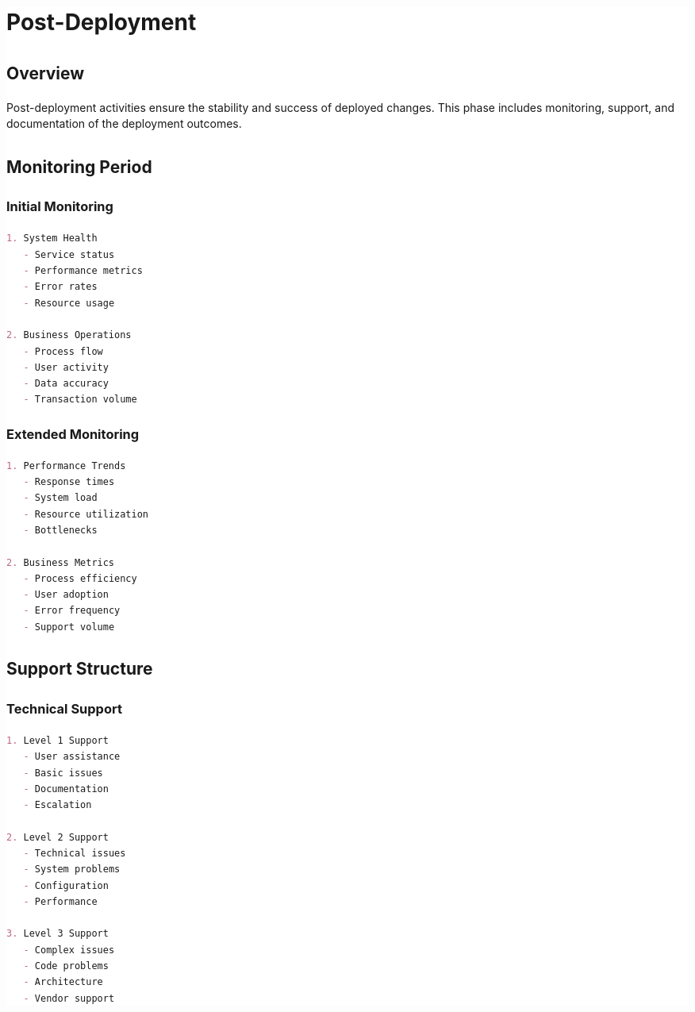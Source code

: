 # Post-Deployment

## Overview

Post-deployment activities ensure the stability and success of deployed changes. This phase includes monitoring, support, and documentation of the deployment outcomes.

## Monitoring Period

### Initial Monitoring
```markdown
1. System Health
   - Service status
   - Performance metrics
   - Error rates
   - Resource usage

2. Business Operations
   - Process flow
   - User activity
   - Data accuracy
   - Transaction volume
```

### Extended Monitoring
```markdown
1. Performance Trends
   - Response times
   - System load
   - Resource utilization
   - Bottlenecks

2. Business Metrics
   - Process efficiency
   - User adoption
   - Error frequency
   - Support volume
```

## Support Structure

### Technical Support
```markdown
1. Level 1 Support
   - User assistance
   - Basic issues
   - Documentation
   - Escalation

2. Level 2 Support
   - Technical issues
   - System problems
   - Configuration
   - Performance

3. Level 3 Support
   - Complex issues
   - Code problems
   - Architecture
   - Vendor support
```